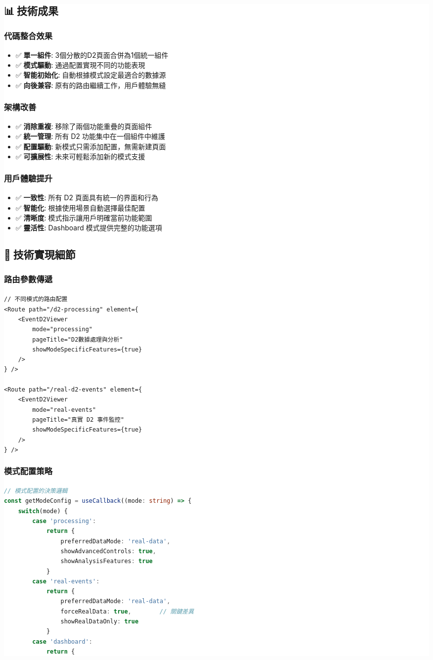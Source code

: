 ## 📊 技術成果

### 代碼整合效果
- ✅ **單一組件**: 3個分散的D2頁面合併為1個統一組件
- ✅ **模式驅動**: 通過配置實現不同的功能表現
- ✅ **智能初始化**: 自動根據模式設定最適合的數據源
- ✅ **向後兼容**: 原有的路由繼續工作，用戶體驗無縫

### 架構改善
- ✅ **消除重複**: 移除了兩個功能重疊的頁面組件
- ✅ **統一管理**: 所有 D2 功能集中在一個組件中維護
- ✅ **配置驅動**: 新模式只需添加配置，無需新建頁面
- ✅ **可擴展性**: 未來可輕鬆添加新的模式支援

### 用戶體驗提升
- ✅ **一致性**: 所有 D2 頁面具有統一的界面和行為
- ✅ **智能化**: 根據使用場景自動選擇最佳配置
- ✅ **清晰度**: 模式指示讓用戶明確當前功能範圍
- ✅ **靈活性**: Dashboard 模式提供完整的功能選項

## 🔧 技術實現細節

### 路由參數傳遞
```tsx
// 不同模式的路由配置
<Route path="/d2-processing" element={
    <EventD2Viewer 
        mode="processing" 
        pageTitle="D2數據處理與分析" 
        showModeSpecificFeatures={true}
    />
} />

<Route path="/real-d2-events" element={
    <EventD2Viewer 
        mode="real-events" 
        pageTitle="真實 D2 事件監控" 
        showModeSpecificFeatures={true}
    />
} />
```

### 模式配置策略
```typescript
// 模式配置的決策邏輯
const getModeConfig = useCallback((mode: string) => {
    switch(mode) {
        case 'processing':
            return { 
                preferredDataMode: 'real-data',
                showAdvancedControls: true,
                showAnalysisFeatures: true
            }
        case 'real-events': 
            return { 
                preferredDataMode: 'real-data',
                forceRealData: true,        // 關鍵差異
                showRealDataOnly: true
            }
        case 'dashboard':
            return { 
```